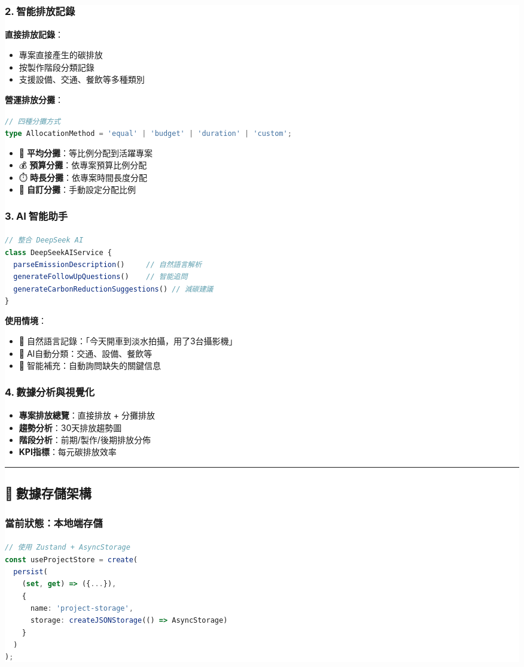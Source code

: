 ### **2. 智能排放記錄**
**直接排放記錄**：
- 專案直接產生的碳排放
- 按製作階段分類記錄
- 支援設備、交通、餐飲等多種類別

**營運排放分攤**：
```typescript
// 四種分攤方式
type AllocationMethod = 'equal' | 'budget' | 'duration' | 'custom';
```
- 🎯 **平均分攤**：等比例分配到活躍專案
- 💰 **預算分攤**：依專案預算比例分配
- ⏱️ **時長分攤**：依專案時間長度分配
- 🔧 **自訂分攤**：手動設定分配比例

### **3. AI 智能助手**
```typescript
// 整合 DeepSeek AI
class DeepSeekAIService {
  parseEmissionDescription()     // 自然語言解析
  generateFollowUpQuestions()    // 智能追問
  generateCarbonReductionSuggestions() // 減碳建議
}
```

**使用情境**：
- 📝 自然語言記錄：「今天開車到淡水拍攝，用了3台攝影機」
- 🤖 AI自動分類：交通、設備、餐飲等
- 💬 智能補充：自動詢問缺失的關鍵信息

### **4. 數據分析與視覺化**
- **專案排放總覽**：直接排放 + 分攤排放
- **趨勢分析**：30天排放趨勢圖
- **階段分析**：前期/製作/後期排放分佈
- **KPI指標**：每元碳排放效率

---

## 💾 **數據存儲架構**

### **當前狀態：本地端存儲**
```typescript
// 使用 Zustand + AsyncStorage
const useProjectStore = create(
  persist(
    (set, get) => ({...}),
    {
      name: 'project-storage',
      storage: createJSONStorage(() => AsyncStorage)
    }
  )
);
```
